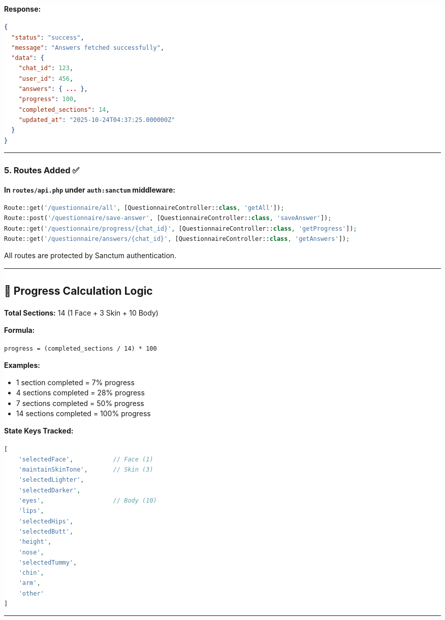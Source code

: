 **Response:**
```json
{
  "status": "success",
  "message": "Answers fetched successfully",
  "data": {
    "chat_id": 123,
    "user_id": 456,
    "answers": { ... },
    "progress": 100,
    "completed_sections": 14,
    "updated_at": "2025-10-24T04:37:25.000000Z"
  }
}
```

---

### 5. Routes Added ✅

**In `routes/api.php` under `auth:sanctum` middleware:**

```php
Route::get('/questionnaire/all', [QuestionnaireController::class, 'getAll']);
Route::post('/questionnaire/save-answer', [QuestionnaireController::class, 'saveAnswer']);
Route::get('/questionnaire/progress/{chat_id}', [QuestionnaireController::class, 'getProgress']);
Route::get('/questionnaire/answers/{chat_id}', [QuestionnaireController::class, 'getAnswers']);
```

All routes are protected by Sanctum authentication.

---

## 🎯 Progress Calculation Logic

**Total Sections:** 14 (1 Face + 3 Skin + 10 Body)

**Formula:**
```
progress = (completed_sections / 14) * 100
```

**Examples:**
- 1 section completed = 7% progress
- 4 sections completed = 28% progress
- 7 sections completed = 50% progress
- 14 sections completed = 100% progress

**State Keys Tracked:**
```php
[
    'selectedFace',           // Face (1)
    'maintainSkinTone',       // Skin (3)
    'selectedLighter',
    'selectedDarker',
    'eyes',                   // Body (10)
    'lips',
    'selectedHips',
    'selectedButt',
    'height',
    'nose',
    'selectedTummy',
    'chin',
    'arm',
    'other'
]
```

---
